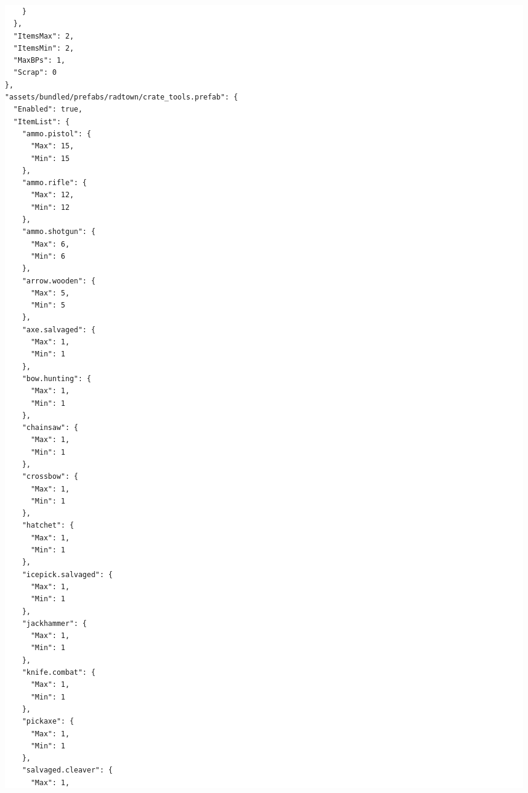         }
      },
      "ItemsMax": 2,
      "ItemsMin": 2,
      "MaxBPs": 1,
      "Scrap": 0
    },
    "assets/bundled/prefabs/radtown/crate_tools.prefab": {
      "Enabled": true,
      "ItemList": {
        "ammo.pistol": {
          "Max": 15,
          "Min": 15
        },
        "ammo.rifle": {
          "Max": 12,
          "Min": 12
        },
        "ammo.shotgun": {
          "Max": 6,
          "Min": 6
        },
        "arrow.wooden": {
          "Max": 5,
          "Min": 5
        },
        "axe.salvaged": {
          "Max": 1,
          "Min": 1
        },
        "bow.hunting": {
          "Max": 1,
          "Min": 1
        },
        "chainsaw": {
          "Max": 1,
          "Min": 1
        },
        "crossbow": {
          "Max": 1,
          "Min": 1
        },
        "hatchet": {
          "Max": 1,
          "Min": 1
        },
        "icepick.salvaged": {
          "Max": 1,
          "Min": 1
        },
        "jackhammer": {
          "Max": 1,
          "Min": 1
        },
        "knife.combat": {
          "Max": 1,
          "Min": 1
        },
        "pickaxe": {
          "Max": 1,
          "Min": 1
        },
        "salvaged.cleaver": {
          "Max": 1,
